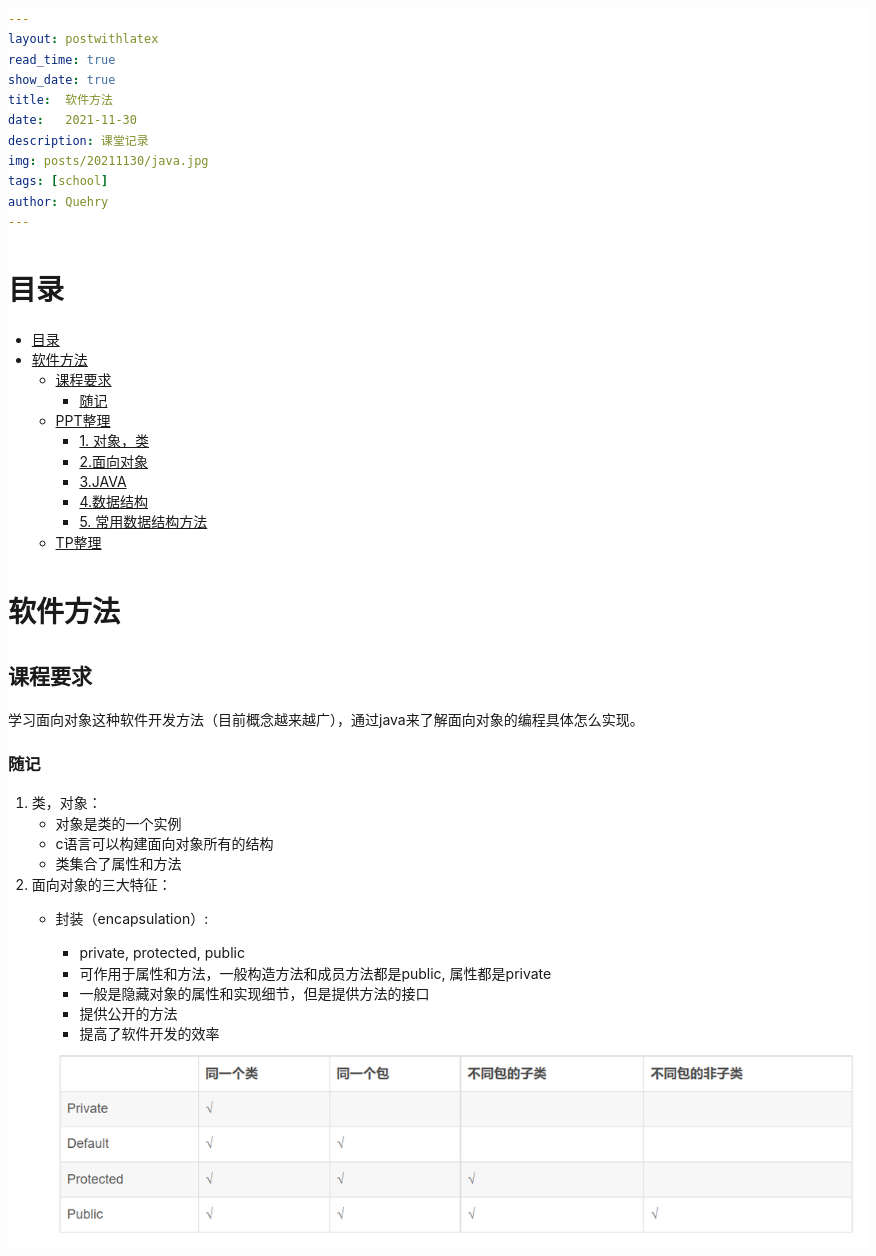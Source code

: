 ```yaml
---
layout: postwithlatex
read_time: true
show_date: true
title:  软件方法
date:   2021-11-30  
description: 课堂记录
img: posts/20211130/java.jpg 
tags: [school]
author: Quehry
---
```

# 目录


- [目录](#目录)
- [软件方法](#软件方法)
    - [课程要求](#课程要求)
        - [随记](#随记)
    - [PPT整理](#ppt整理)
        - [1. 对象，类](#1-对象类)
        - [2.面向对象](#2面向对象)
        - [3.JAVA](#3java)
        - [4.数据结构](#4数据结构)
        - [5. 常用数据结构方法](#5-常用数据结构方法)
    - [TP整理](#tp整理)


# 软件方法
## 课程要求
学习面向对象这种软件开发方法（目前概念越来越广），通过java来了解面向对象的编程具体怎么实现。

### 随记
1. 类，对象：  
    - 对象是类的一个实例 
    - c语言可以构建面向对象所有的结构    
    - 类集合了属性和方法
2. 面向对象的三大特征：  
    - 封装（encapsulation）:
        - private, protected, public
        - 可作用于属性和方法，一般构造方法和成员方法都是public, 属性都是private
        - 一般是隐藏对象的属性和实现细节，但是提供方法的接口
        - 提供公开的方法
        - 提高了软件开发的效率

        <center><img src='../assets/img/posts/20211130/1.jpg'></center>

